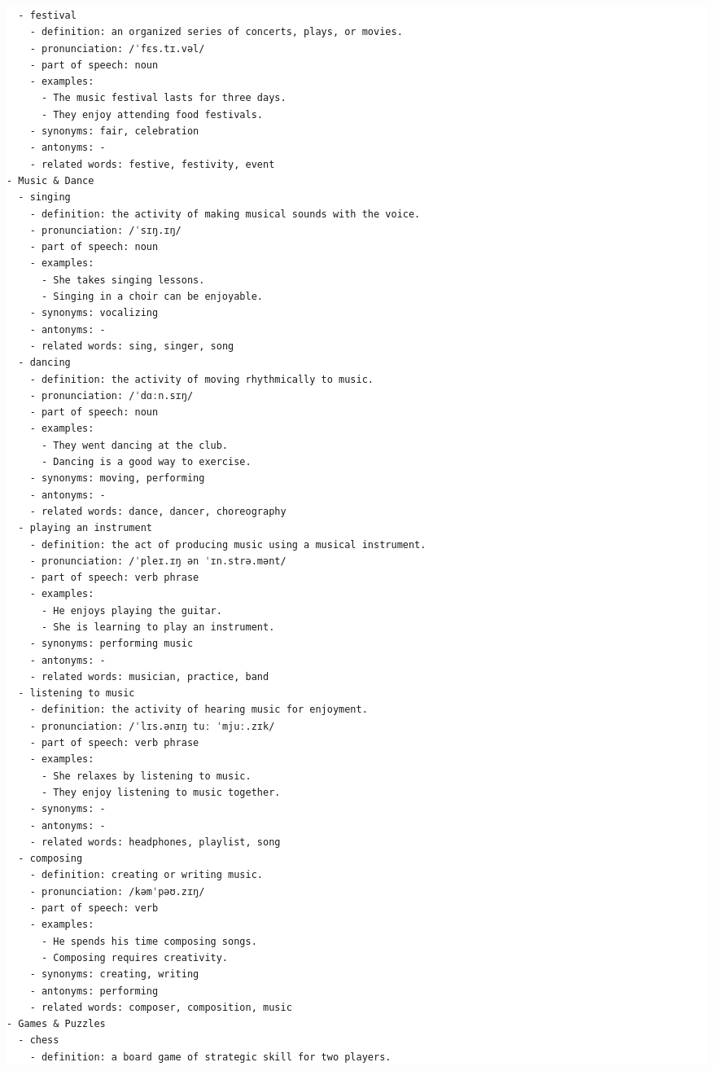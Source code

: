       - festival
        - definition: an organized series of concerts, plays, or movies.
        - pronunciation: /ˈfɛs.tɪ.vəl/
        - part of speech: noun
        - examples:
          - The music festival lasts for three days.
          - They enjoy attending food festivals.
        - synonyms: fair, celebration
        - antonyms: -
        - related words: festive, festivity, event
    - Music & Dance
      - singing
        - definition: the activity of making musical sounds with the voice.
        - pronunciation: /ˈsɪŋ.ɪŋ/
        - part of speech: noun
        - examples:
          - She takes singing lessons.
          - Singing in a choir can be enjoyable.
        - synonyms: vocalizing
        - antonyms: -
        - related words: sing, singer, song
      - dancing
        - definition: the activity of moving rhythmically to music.
        - pronunciation: /ˈdɑːn.sɪŋ/
        - part of speech: noun
        - examples:
          - They went dancing at the club.
          - Dancing is a good way to exercise.
        - synonyms: moving, performing
        - antonyms: -
        - related words: dance, dancer, choreography
      - playing an instrument
        - definition: the act of producing music using a musical instrument.
        - pronunciation: /ˈpleɪ.ɪŋ ən ˈɪn.strə.mənt/
        - part of speech: verb phrase
        - examples:
          - He enjoys playing the guitar.
          - She is learning to play an instrument.
        - synonyms: performing music
        - antonyms: -
        - related words: musician, practice, band
      - listening to music
        - definition: the activity of hearing music for enjoyment.
        - pronunciation: /ˈlɪs.ənɪŋ tuː ˈmjuː.zɪk/
        - part of speech: verb phrase
        - examples:
          - She relaxes by listening to music.
          - They enjoy listening to music together.
        - synonyms: -
        - antonyms: -
        - related words: headphones, playlist, song
      - composing
        - definition: creating or writing music.
        - pronunciation: /kəmˈpəʊ.zɪŋ/
        - part of speech: verb
        - examples:
          - He spends his time composing songs.
          - Composing requires creativity.
        - synonyms: creating, writing
        - antonyms: performing
        - related words: composer, composition, music
    - Games & Puzzles
      - chess
        - definition: a board game of strategic skill for two players.